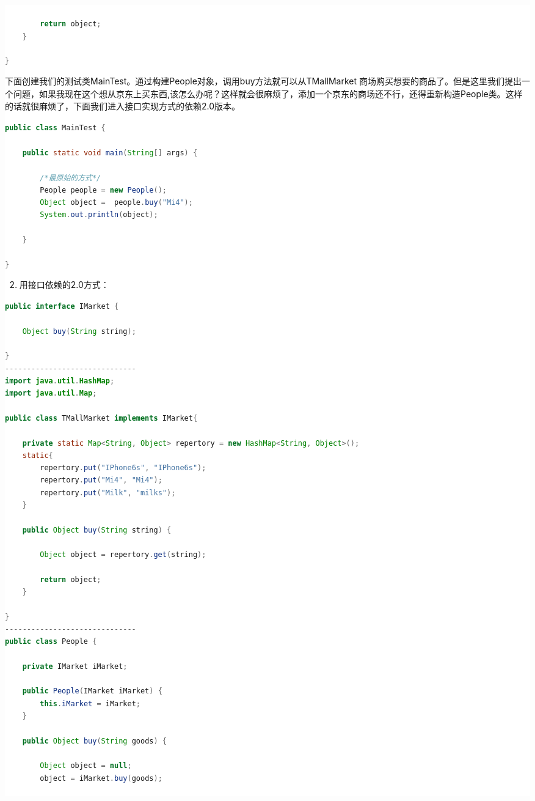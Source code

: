 ```java
 
		return object;
	}
 
}
```
下面创建我们的测试类MainTest。通过构建People对象，调用buy方法就可以从TMallMarket 商场购买想要的商品了。但是这里我们提出一个问题，如果我现在这个想从京东上买东西,该怎么办呢？这样就会很麻烦了，添加一个京东的商场还不行，还得重新构造People类。这样的话就很麻烦了，下面我们进入接口实现方式的依赖2.0版本。
```java
public class MainTest {
	
	public static void main(String[] args) {
		
		/*最原始的方式*/
		People people = new People();
		Object object =  people.buy("Mi4");
		System.out.println(object);
		
	}
 
}
```
2. 用接口依赖的2.0方式：
```java
public interface IMarket {
 
	Object buy(String string);
 
}
------------------------------
import java.util.HashMap;
import java.util.Map;
 
public class TMallMarket implements IMarket{
	
	private static Map<String, Object> repertory = new HashMap<String, Object>();
	static{
		repertory.put("IPhone6s", "IPhone6s");
		repertory.put("Mi4", "Mi4");
		repertory.put("Milk", "milks");
	}
 
	public Object buy(String string) {
		
		Object object = repertory.get(string);
		
		return object;
	}
 
}
------------------------------
public class People {
 
	private IMarket iMarket;
 
	public People(IMarket iMarket) {
		this.iMarket = iMarket;
	}
 
	public Object buy(String goods) {
 
		Object object = null;
		object = iMarket.buy(goods);
 
```
